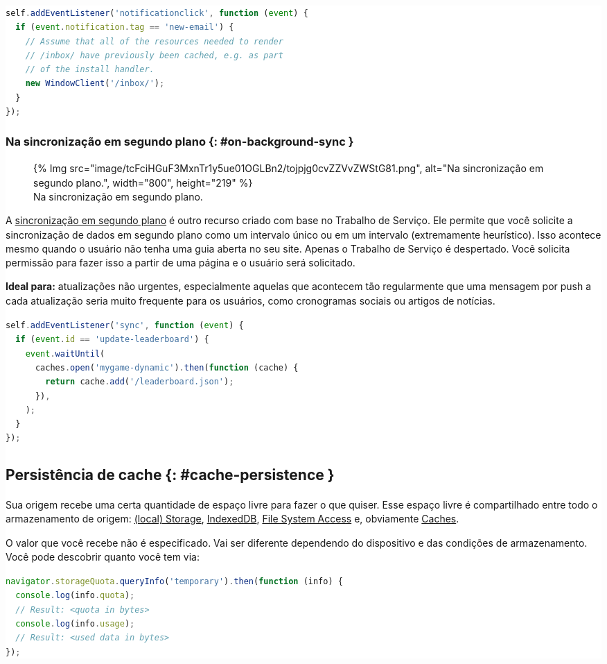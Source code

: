 ```js
self.addEventListener('notificationclick', function (event) {
  if (event.notification.tag == 'new-email') {
    // Assume that all of the resources needed to render
    // /inbox/ have previously been cached, e.g. as part
    // of the install handler.
    new WindowClient('/inbox/');
  }
});
```

### Na sincronização em segundo plano {: #on-background-sync }

<figure class="w-figure">{% Img src="image/tcFciHGuF3MxnTr1y5ue01OGLBn2/tojpjg0cvZZVvZWStG81.png", alt="Na sincronização em segundo plano.", width="800", height="219" %}<figcaption class="w-figcaption">Na sincronização em segundo plano.</figcaption></figure>

A [sincronização em segundo plano](https://developers.google.com/web/updates/2015/12/background-sync) é outro recurso criado com base no Trabalho de Serviço. Ele permite que você solicite a sincronização de dados em segundo plano como um intervalo único ou em um intervalo (extremamente heurístico). Isso acontece mesmo quando o usuário não tenha uma guia aberta no seu site. Apenas o Trabalho de Serviço é despertado. Você solicita permissão para fazer isso a partir de uma página e o usuário será solicitado.

**Ideal para:** atualizações não urgentes, especialmente aquelas que acontecem tão regularmente que uma mensagem por push a cada atualização seria muito frequente para os usuários, como cronogramas sociais ou artigos de notícias.

```js
self.addEventListener('sync', function (event) {
  if (event.id == 'update-leaderboard') {
    event.waitUntil(
      caches.open('mygame-dynamic').then(function (cache) {
        return cache.add('/leaderboard.json');
      }),
    );
  }
});
```

## Persistência de cache {: #cache-persistence }

Sua origem recebe uma certa quantidade de espaço livre para fazer o que quiser. Esse espaço livre é compartilhado entre todo o armazenamento de origem: [(local) Storage](https://developer.mozilla.org/docs/Web/API/Storage), [IndexedDB](https://developer.mozilla.org/docs/Glossary/IndexedDB), [File System Access](/file-system-access/) e, obviamente [Caches](https://developer.mozilla.org/docs/Web/API/Cache).

O valor que você recebe não é especificado. Vai ser diferente dependendo do dispositivo e das condições de armazenamento. Você pode descobrir quanto você tem via:

```js
navigator.storageQuota.queryInfo('temporary').then(function (info) {
  console.log(info.quota);
  // Result: <quota in bytes>
  console.log(info.usage);
  // Result: <used data in bytes>
});
```
